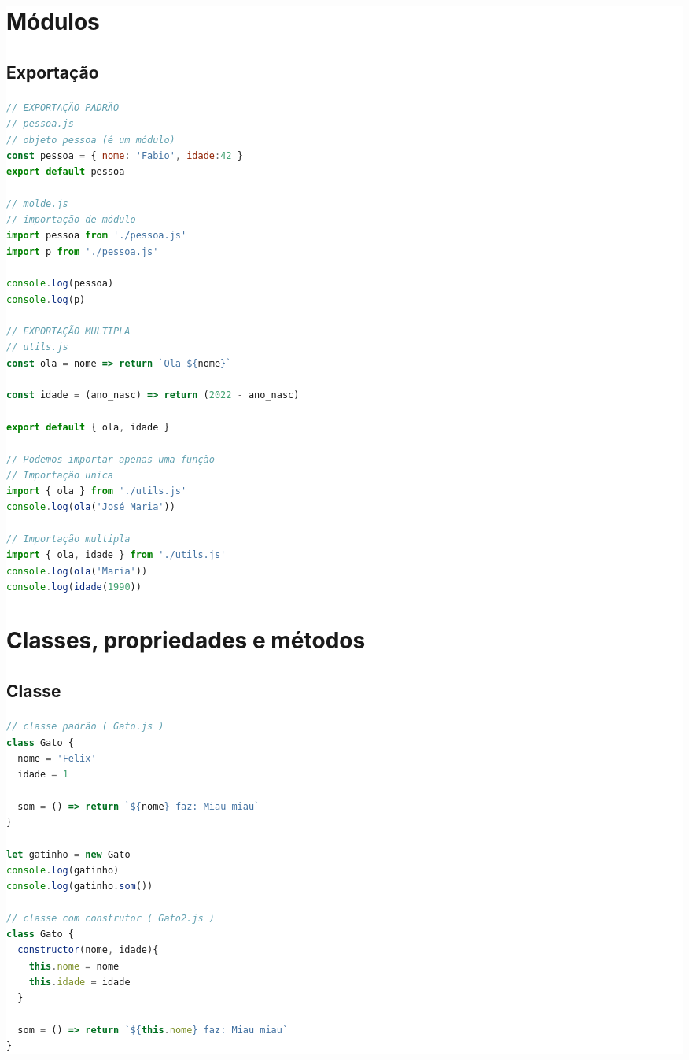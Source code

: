# Módulos
## Exportação
```javascript
// EXPORTAÇÃO PADRÃO
// pessoa.js
// objeto pessoa (é um módulo)
const pessoa = { nome: 'Fabio', idade:42 }
export default pessoa

// molde.js
// importação de módulo
import pessoa from './pessoa.js'
import p from './pessoa.js'

console.log(pessoa)
console.log(p)

// EXPORTAÇÃO MULTIPLA
// utils.js
const ola = nome => return `Ola ${nome}`

const idade = (ano_nasc) => return (2022 - ano_nasc)

export default { ola, idade }

// Podemos importar apenas uma função
// Importação unica
import { ola } from './utils.js'
console.log(ola('José Maria'))

// Importação multipla
import { ola, idade } from './utils.js'
console.log(ola('Maria'))
console.log(idade(1990))
```
# Classes, propriedades e métodos
## Classe
```javascript
// classe padrão ( Gato.js )
class Gato {
  nome = 'Felix'
  idade = 1

  som = () => return `${nome} faz: Miau miau`
}

let gatinho = new Gato
console.log(gatinho)
console.log(gatinho.som())

// classe com construtor ( Gato2.js )
class Gato {
  constructor(nome, idade){
    this.nome = nome
    this.idade = idade
  }

  som = () => return `${this.nome} faz: Miau miau`
}
```